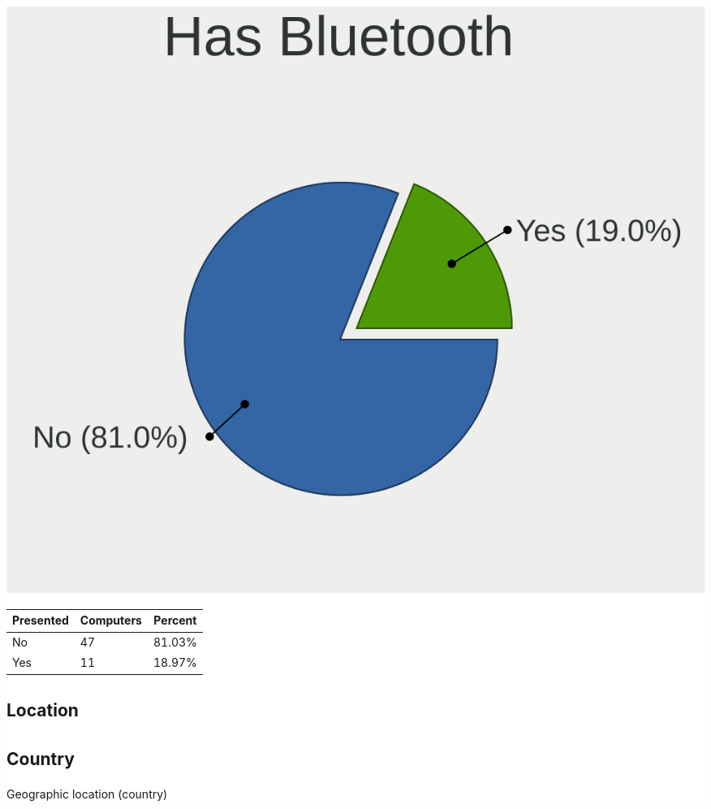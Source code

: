 ![Has Bluetooth](./All/images/pie_chart/node_has_bluetooth.svg)


| Presented | Computers | Percent |
|-----------|-----------|---------|
| No        | 47        | 81.03%  |
| Yes       | 11        | 18.97%  |

Location
--------

Country
-------

Geographic location (country)
